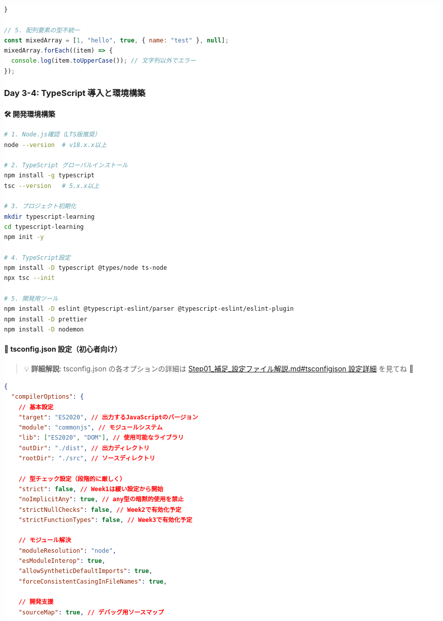 ```javascript
}

// 5. 配列要素の型不統一
const mixedArray = [1, "hello", true, { name: "test" }, null];
mixedArray.forEach((item) => {
  console.log(item.toUpperCase()); // 文字列以外でエラー
});
```

### Day 3-4: TypeScript 導入と環境構築

#### 🛠️ 開発環境構築

```bash
# 1. Node.js確認（LTS版推奨）
node --version  # v18.x.x以上

# 2. TypeScript グローバルインストール
npm install -g typescript
tsc --version   # 5.x.x以上

# 3. プロジェクト初期化
mkdir typescript-learning
cd typescript-learning
npm init -y

# 4. TypeScript設定
npm install -D typescript @types/node ts-node
npx tsc --init

# 5. 開発用ツール
npm install -D eslint @typescript-eslint/parser @typescript-eslint/eslint-plugin
npm install -D prettier
npm install -D nodemon
```

#### 📝 tsconfig.json 設定（初心者向け）

> 💡 **詳細解説**: tsconfig.json の各オプションの詳細は [Step01\_補足\_設定ファイル解説.md#tsconfigjson 設定詳細](./Step01_補足_設定ファイル解説.md#tsconfigjson設定詳細) を見てね 🐰

```json
{
  "compilerOptions": {
    // 基本設定
    "target": "ES2020", // 出力するJavaScriptのバージョン
    "module": "commonjs", // モジュールシステム
    "lib": ["ES2020", "DOM"], // 使用可能なライブラリ
    "outDir": "./dist", // 出力ディレクトリ
    "rootDir": "./src", // ソースディレクトリ

    // 型チェック設定（段階的に厳しく）
    "strict": false, // Week1は緩い設定から開始
    "noImplicitAny": true, // any型の暗黙的使用を禁止
    "strictNullChecks": false, // Week2で有効化予定
    "strictFunctionTypes": false, // Week3で有効化予定

    // モジュール解決
    "moduleResolution": "node",
    "esModuleInterop": true,
    "allowSyntheticDefaultImports": true,
    "forceConsistentCasingInFileNames": true,

    // 開発支援
    "sourceMap": true, // デバッグ用ソースマップ
```